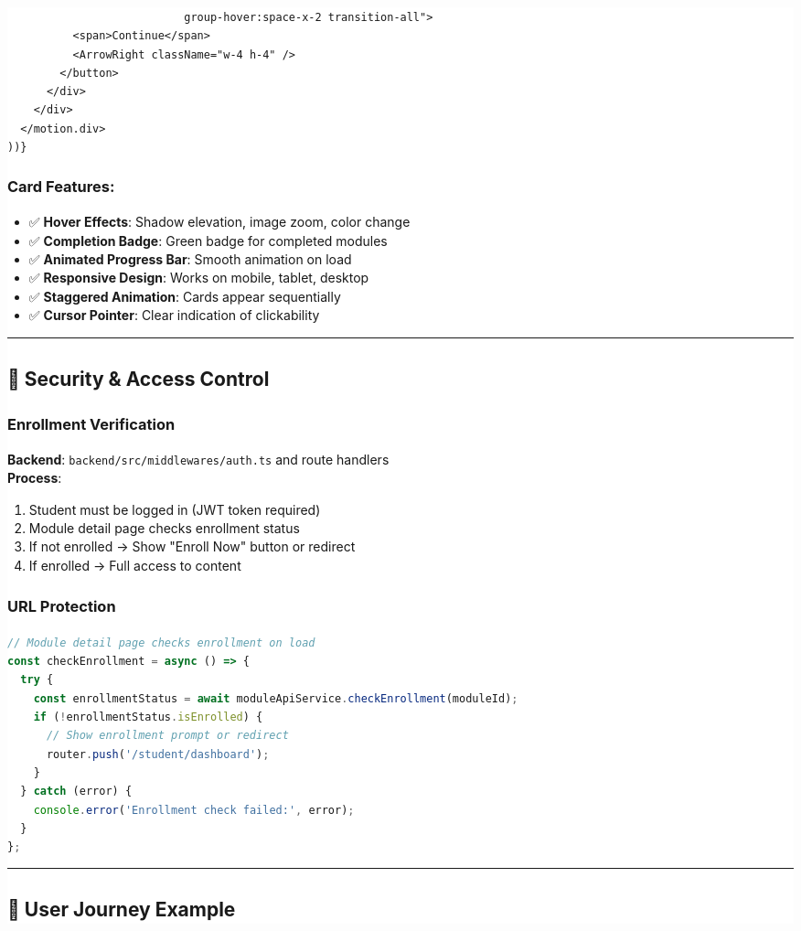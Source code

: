 ```tsx
                           group-hover:space-x-2 transition-all">
          <span>Continue</span>
          <ArrowRight className="w-4 h-4" />
        </button>
      </div>
    </div>
  </motion.div>
))}
```

### Card Features:
- ✅ **Hover Effects**: Shadow elevation, image zoom, color change
- ✅ **Completion Badge**: Green badge for completed modules
- ✅ **Animated Progress Bar**: Smooth animation on load
- ✅ **Responsive Design**: Works on mobile, tablet, desktop
- ✅ **Staggered Animation**: Cards appear sequentially
- ✅ **Cursor Pointer**: Clear indication of clickability

---

## 🔐 Security & Access Control

### Enrollment Verification

**Backend**: `backend/src/middlewares/auth.ts` and route handlers  
**Process**:
1. Student must be logged in (JWT token required)
2. Module detail page checks enrollment status
3. If not enrolled → Show "Enroll Now" button or redirect
4. If enrolled → Full access to content

### URL Protection

```typescript
// Module detail page checks enrollment on load
const checkEnrollment = async () => {
  try {
    const enrollmentStatus = await moduleApiService.checkEnrollment(moduleId);
    if (!enrollmentStatus.isEnrolled) {
      // Show enrollment prompt or redirect
      router.push('/student/dashboard');
    }
  } catch (error) {
    console.error('Enrollment check failed:', error);
  }
};
```

---

## 🧭 User Journey Example
